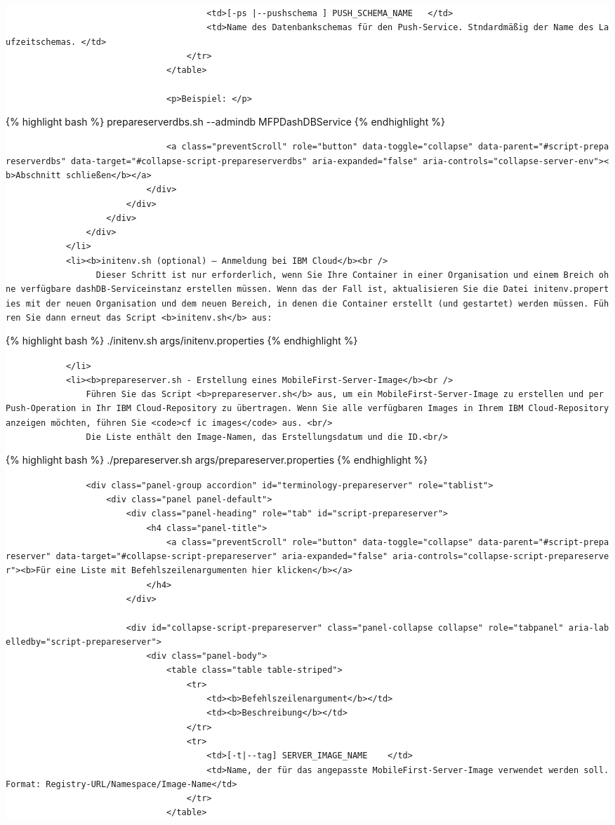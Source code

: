                                             <td>[-ps |--pushschema ] PUSH_SCHEMA_NAME	</td>
                                            <td>Name des Datenbankschemas für den Push-Service. Stndardmäßig der Name des Laufzeitschemas. </td>
                                        </tr>
                                    </table>

                                    <p>Beispiel: </p>
{% highlight bash %}
prepareserverdbs.sh --admindb MFPDashDBService
{% endhighlight %}

                                    <a class="preventScroll" role="button" data-toggle="collapse" data-parent="#script-prepareserverdbs" data-target="#collapse-script-prepareserverdbs" aria-expanded="false" aria-controls="collapse-server-env"><b>Abschnitt schließen</b></a>
                                </div>
                            </div>
                        </div>
                    </div>
                </li>
                <li><b>initenv.sh (optional) – Anmeldung bei IBM Cloud</b><br />
                      Dieser Schritt ist nur erforderlich, wenn Sie Ihre Container in einer Organisation und einem Breich ohne verfügbare dashDB-Serviceinstanz erstellen müssen. Wenn das der Fall ist, aktualisieren Sie die Datei initenv.properties mit der neuen Organisation und dem neuen Bereich, in denen die Container erstellt (und gestartet) werden müssen. Führen Sie dann erneut das Script <b>initenv.sh</b> aus:
{% highlight bash %}
./initenv.sh args/initenv.properties
{% endhighlight %}

                </li>
                <li><b>prepareserver.sh - Erstellung eines MobileFirst-Server-Image</b><br />
                    Führen Sie das Script <b>prepareserver.sh</b> aus, um ein MobileFirst-Server-Image zu erstellen und per Push-Operation in Ihr IBM Cloud-Repository zu übertragen. Wenn Sie alle verfügbaren Images in Ihrem IBM Cloud-Repository anzeigen möchten, führen Sie <code>cf ic images</code> aus. <br/>
                    Die Liste enthält den Image-Namen, das Erstellungsdatum und die ID.<br/>

{% highlight bash %}
./prepareserver.sh args/prepareserver.properties
{% endhighlight %}

                    <div class="panel-group accordion" id="terminology-prepareserver" role="tablist">
                        <div class="panel panel-default">
                            <div class="panel-heading" role="tab" id="script-prepareserver">
                                <h4 class="panel-title">
                                    <a class="preventScroll" role="button" data-toggle="collapse" data-parent="#script-prepareserver" data-target="#collapse-script-prepareserver" aria-expanded="false" aria-controls="collapse-script-prepareserver"><b>Für eine Liste mit Befehlszeilenargumenten hier klicken</b></a>
                                </h4>
                            </div>

                            <div id="collapse-script-prepareserver" class="panel-collapse collapse" role="tabpanel" aria-labelledby="script-prepareserver">
                                <div class="panel-body">
                                    <table class="table table-striped">
                                        <tr>
                                            <td><b>Befehlszeilenargument</b></td>
                                            <td><b>Beschreibung</b></td>
                                        </tr>
                                        <tr>
                                            <td>[-t|--tag] SERVER_IMAGE_NAME	</td>
                                            <td>Name, der für das angepasste MobileFirst-Server-Image verwendet werden soll. Format: Registry-URL/Namespace/Image-Name</td>
                                        </tr>
                                    </table>

